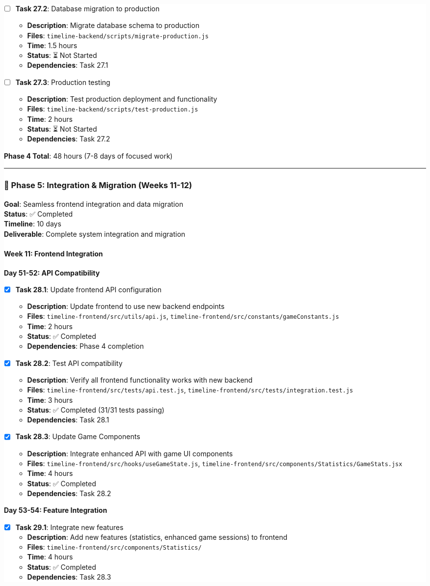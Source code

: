 - [ ] **Task 27.2**: Database migration to production
  - **Description**: Migrate database schema to production
  - **Files**: `timeline-backend/scripts/migrate-production.js`
  - **Time**: 1.5 hours
  - **Status**: ⏳ Not Started
  - **Dependencies**: Task 27.1

- [ ] **Task 27.3**: Production testing
  - **Description**: Test production deployment and functionality
  - **Files**: `timeline-backend/scripts/test-production.js`
  - **Time**: 2 hours
  - **Status**: ⏳ Not Started
  - **Dependencies**: Task 27.2

**Phase 4 Total**: 48 hours (7-8 days of focused work)

---

### 🔄 Phase 5: Integration & Migration (Weeks 11-12)
**Goal**: Seamless frontend integration and data migration  
**Status**: ✅ Completed  
**Timeline**: 10 days  
**Deliverable**: Complete system integration and migration

#### Week 11: Frontend Integration

**Day 51-52: API Compatibility**
- [x] **Task 28.1**: Update frontend API configuration
  - **Description**: Update frontend to use new backend endpoints
  - **Files**: `timeline-frontend/src/utils/api.js`, `timeline-frontend/src/constants/gameConstants.js`
  - **Time**: 2 hours
  - **Status**: ✅ Completed
  - **Dependencies**: Phase 4 completion

- [x] **Task 28.2**: Test API compatibility
  - **Description**: Verify all frontend functionality works with new backend
  - **Files**: `timeline-frontend/src/tests/api.test.js`, `timeline-frontend/src/tests/integration.test.js`
  - **Time**: 3 hours
  - **Status**: ✅ Completed (31/31 tests passing)
  - **Dependencies**: Task 28.1

- [x] **Task 28.3**: Update Game Components
  - **Description**: Integrate enhanced API with game UI components
  - **Files**: `timeline-frontend/src/hooks/useGameState.js`, `timeline-frontend/src/components/Statistics/GameStats.jsx`
  - **Time**: 4 hours
  - **Status**: ✅ Completed
  - **Dependencies**: Task 28.2

**Day 53-54: Feature Integration**
- [x] **Task 29.1**: Integrate new features
  - **Description**: Add new features (statistics, enhanced game sessions) to frontend
  - **Files**: `timeline-frontend/src/components/Statistics/`
  - **Time**: 4 hours
  - **Status**: ✅ Completed
  - **Dependencies**: Task 28.3
